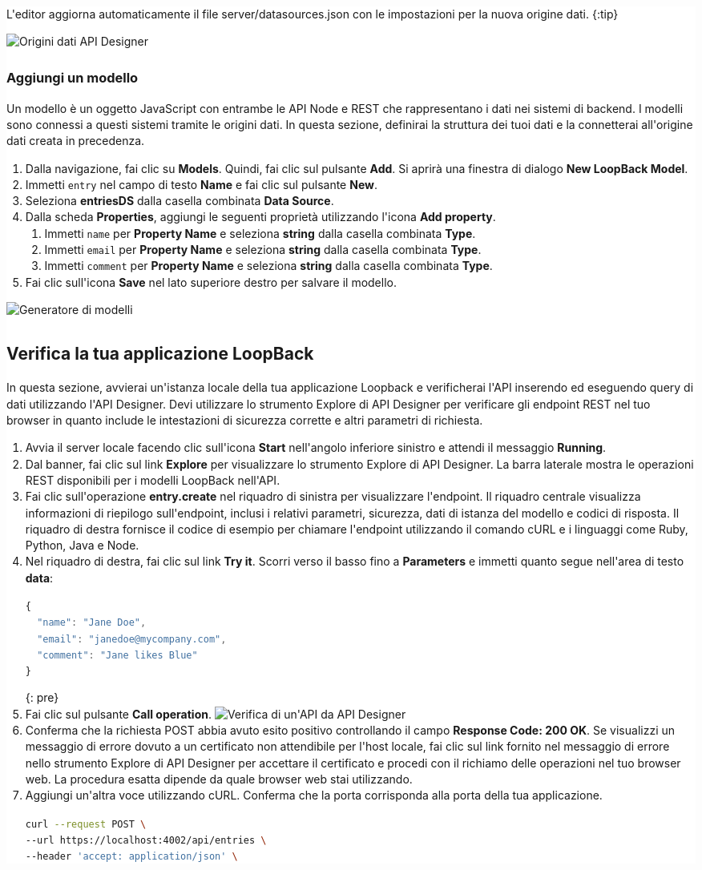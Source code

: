    L'editor aggiorna automaticamente il file server/datasources.json con le impostazioni per la nuova origine dati.
   {:tip}

![Origini dati API Designer](images/solution13/datastore.png)

### Aggiungi un modello

Un modello è un oggetto JavaScript con entrambe le API Node e REST che rappresentano i dati nei sistemi di backend. I modelli sono connessi a questi sistemi tramite le origini dati. In questa sezione, definirai la struttura dei tuoi dati e la connetterai all'origine dati creata in precedenza.

1. Dalla navigazione, fai clic su **Models**. Quindi, fai clic sul pulsante **Add**. Si aprirà una finestra di dialogo **New LoopBack Model**.
2. Immetti `entry` nel campo di testo **Name** e fai clic sul pulsante **New**.
3. Seleziona **entriesDS** dalla casella combinata **Data Source**.
4. Dalla scheda **Properties**, aggiungi le seguenti proprietà utilizzando l'icona **Add property**.
    1. Immetti `name` per **Property Name** e seleziona **string** dalla casella combinata **Type**.
    2. Immetti `email` per **Property Name** e seleziona **string** dalla casella combinata **Type**.
    3. Immetti `comment` per **Property Name** e seleziona **string** dalla casella combinata **Type**.
5. Fai clic sull'icona **Save** nel lato superiore destro per salvare il modello.

![Generatore di modelli](images/solution13/models.png)

## Verifica la tua applicazione LoopBack

In questa sezione, avvierai un'istanza locale della tua applicazione Loopback e verificherai l'API inserendo ed eseguendo query di dati utilizzando l'API Designer. Devi utilizzare lo strumento Explore di API Designer per verificare gli endpoint REST nel tuo browser in quanto include le intestazioni di sicurezza corrette e altri parametri di richiesta.

1. Avvia il server locale facendo clic sull'icona **Start** nell'angolo inferiore sinistro e attendi il messaggio **Running**.
2. Dal banner, fai clic sul link **Explore** per visualizzare lo strumento Explore di API Designer. La barra laterale mostra le operazioni REST disponibili per i modelli LoopBack nell'API.
3. Fai clic sull'operazione **entry.create** nel riquadro di sinistra per visualizzare l'endpoint. Il riquadro centrale visualizza informazioni di riepilogo sull'endpoint, inclusi i relativi parametri, sicurezza, dati di istanza del modello e codici di risposta. Il riquadro di destra fornisce il codice di esempio per chiamare l'endpoint utilizzando il comando cURL e i linguaggi come Ruby, Python, Java e Node.
4. Nel riquadro di destra, fai clic sul link **Try it**. Scorri verso il basso fino a **Parameters** e immetti quanto segue nell'area di testo **data**:
    ```javascript
    {
      "name": "Jane Doe",
      "email": "janedoe@mycompany.com",
      "comment": "Jane likes Blue"
    }
    ```
    {: pre}
5. Fai clic sul pulsante **Call operation**.
  ![Verifica di un'API da API Designer](images/solution13/data_entry_1.png)
6. Conferma che la richiesta POST abbia avuto esito positivo controllando il campo **Response Code: 200 OK**. Se visualizzi un messaggio di errore dovuto a un certificato non attendibile per l'host locale, fai clic sul link fornito nel messaggio di errore nello strumento Explore di API Designer per accettare il certificato e procedi con il richiamo delle operazioni nel tuo browser web. La procedura esatta dipende da quale browser web stai utilizzando.
7. Aggiungi un'altra voce utilizzando cURL. Conferma che la porta corrisponda alla porta della tua applicazione.
    ```sh
    curl --request POST \
    --url https://localhost:4002/api/entries \
    --header 'accept: application/json' \